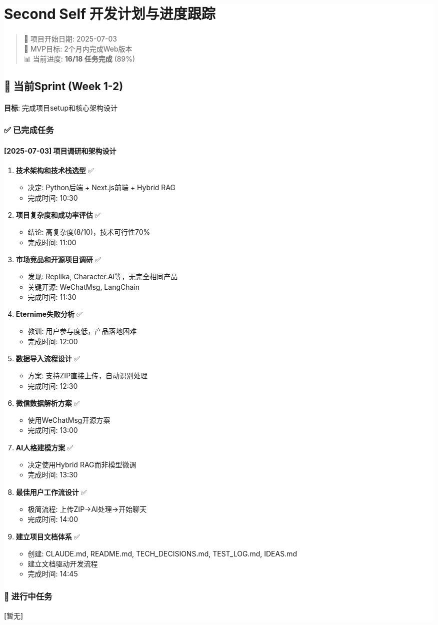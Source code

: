 # Second Self 开发计划与进度跟踪

> 📅 项目开始日期: 2025-07-03  
> 🎯 MVP目标: 2个月内完成Web版本  
> 📊 当前进度: **16/18 任务完成** (89%)

## 🏃 当前Sprint (Week 1-2)
**目标**: 完成项目setup和核心架构设计

### ✅ 已完成任务

#### [2025-07-03] 项目调研和架构设计
1. **技术架构和技术栈选型** ✅
   - 决定: Python后端 + Next.js前端 + Hybrid RAG
   - 完成时间: 10:30
   
2. **项目复杂度和成功率评估** ✅
   - 结论: 高复杂度(8/10)，技术可行性70%
   - 完成时间: 11:00

3. **市场竞品和开源项目调研** ✅
   - 发现: Replika, Character.AI等，无完全相同产品
   - 关键开源: WeChatMsg, LangChain
   - 完成时间: 11:30

4. **Eternime失败分析** ✅
   - 教训: 用户参与度低，产品落地困难
   - 完成时间: 12:00

5. **数据导入流程设计** ✅
   - 方案: 支持ZIP直接上传，自动识别处理
   - 完成时间: 12:30

6. **微信数据解析方案** ✅
   - 使用WeChatMsg开源方案
   - 完成时间: 13:00

7. **AI人格建模方案** ✅
   - 决定使用Hybrid RAG而非模型微调
   - 完成时间: 13:30

8. **最佳用户工作流设计** ✅
   - 极简流程: 上传ZIP→AI处理→开始聊天
   - 完成时间: 14:00

9. **建立项目文档体系** ✅
   - 创建: CLAUDE.md, README.md, TECH_DECISIONS.md, TEST_LOG.md, IDEAS.md
   - 建立文档驱动开发流程
   - 完成时间: 14:45

### 🚧 进行中任务

[暂无]
